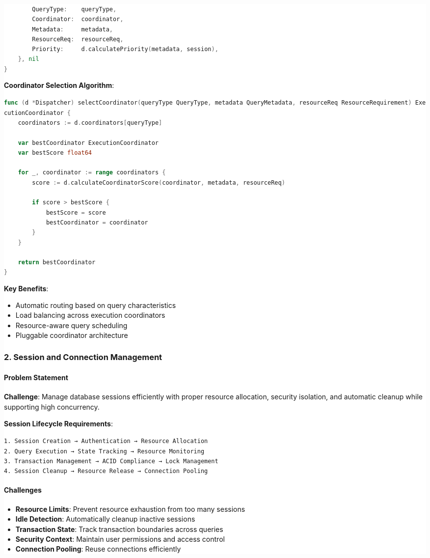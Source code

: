 ```go
        QueryType:    queryType,
        Coordinator:  coordinator,
        Metadata:     metadata,
        ResourceReq:  resourceReq,
        Priority:     d.calculatePriority(metadata, session),
    }, nil
}
```

**Coordinator Selection Algorithm**:
```go
func (d *Dispatcher) selectCoordinator(queryType QueryType, metadata QueryMetadata, resourceReq ResourceRequirement) ExecutionCoordinator {
    coordinators := d.coordinators[queryType]
    
    var bestCoordinator ExecutionCoordinator
    var bestScore float64
    
    for _, coordinator := range coordinators {
        score := d.calculateCoordinatorScore(coordinator, metadata, resourceReq)
        
        if score > bestScore {
            bestScore = score
            bestCoordinator = coordinator
        }
    }
    
    return bestCoordinator
}
```

**Key Benefits**:
- Automatic routing based on query characteristics
- Load balancing across execution coordinators
- Resource-aware query scheduling
- Pluggable coordinator architecture

### 2. Session and Connection Management

#### Problem Statement
**Challenge**: Manage database sessions efficiently with proper resource allocation, security isolation, and automatic cleanup while supporting high concurrency.

**Session Lifecycle Requirements**:
```
1. Session Creation → Authentication → Resource Allocation
2. Query Execution → State Tracking → Resource Monitoring  
3. Transaction Management → ACID Compliance → Lock Management
4. Session Cleanup → Resource Release → Connection Pooling
```

#### Challenges
- **Resource Limits**: Prevent resource exhaustion from too many sessions
- **Idle Detection**: Automatically cleanup inactive sessions
- **Transaction State**: Track transaction boundaries across queries
- **Security Context**: Maintain user permissions and access control
- **Connection Pooling**: Reuse connections efficiently
